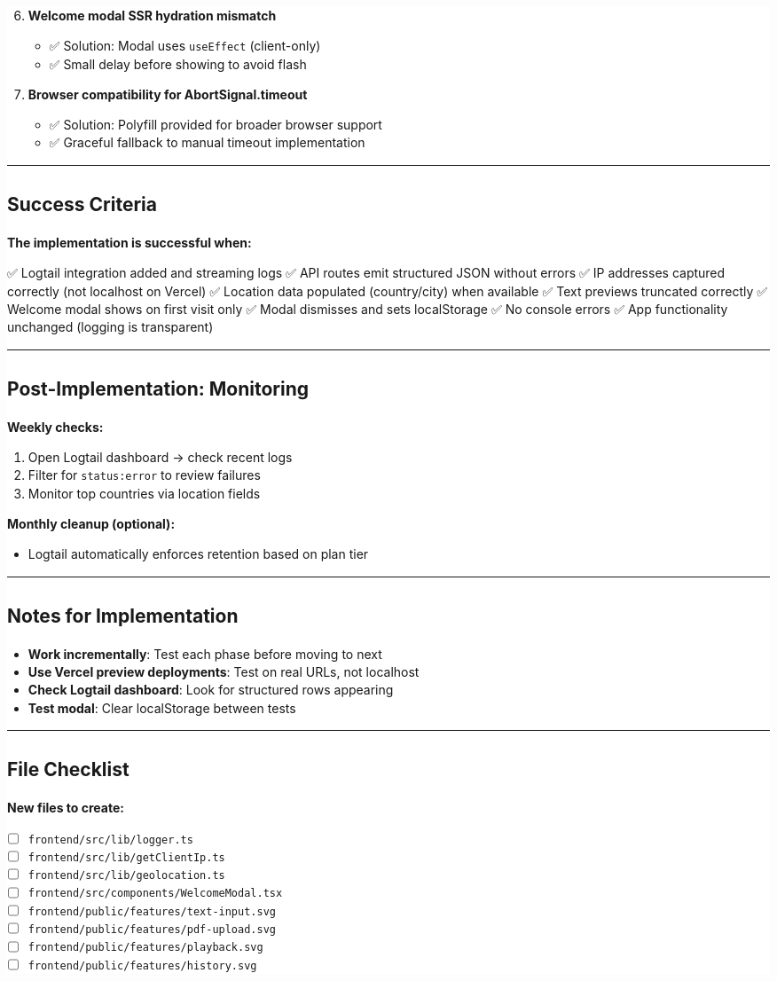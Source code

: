 6. **Welcome modal SSR hydration mismatch**
   - ✅ Solution: Modal uses `useEffect` (client-only)
   - ✅ Small delay before showing to avoid flash

7. **Browser compatibility for AbortSignal.timeout**
   - ✅ Solution: Polyfill provided for broader browser support
   - ✅ Graceful fallback to manual timeout implementation

---

## **Success Criteria**

**The implementation is successful when:**

✅ Logtail integration added and streaming logs
✅ API routes emit structured JSON without errors
✅ IP addresses captured correctly (not localhost on Vercel)
✅ Location data populated (country/city) when available
✅ Text previews truncated correctly
✅ Welcome modal shows on first visit only
✅ Modal dismisses and sets localStorage
✅ No console errors
✅ App functionality unchanged (logging is transparent)

---

## **Post-Implementation: Monitoring**

**Weekly checks:**
1. Open Logtail dashboard → check recent logs
2. Filter for `status:error` to review failures
3. Monitor top countries via location fields

**Monthly cleanup (optional):**
- Logtail automatically enforces retention based on plan tier

---

## **Notes for Implementation**

- **Work incrementally**: Test each phase before moving to next
- **Use Vercel preview deployments**: Test on real URLs, not localhost
- **Check Logtail dashboard**: Look for structured rows appearing
- **Test modal**: Clear localStorage between tests

---

## **File Checklist**

**New files to create:**
- [ ] `frontend/src/lib/logger.ts`
- [ ] `frontend/src/lib/getClientIp.ts`
- [ ] `frontend/src/lib/geolocation.ts`
- [ ] `frontend/src/components/WelcomeModal.tsx`
- [ ] `frontend/public/features/text-input.svg`
- [ ] `frontend/public/features/pdf-upload.svg`
- [ ] `frontend/public/features/playback.svg`
- [ ] `frontend/public/features/history.svg`
